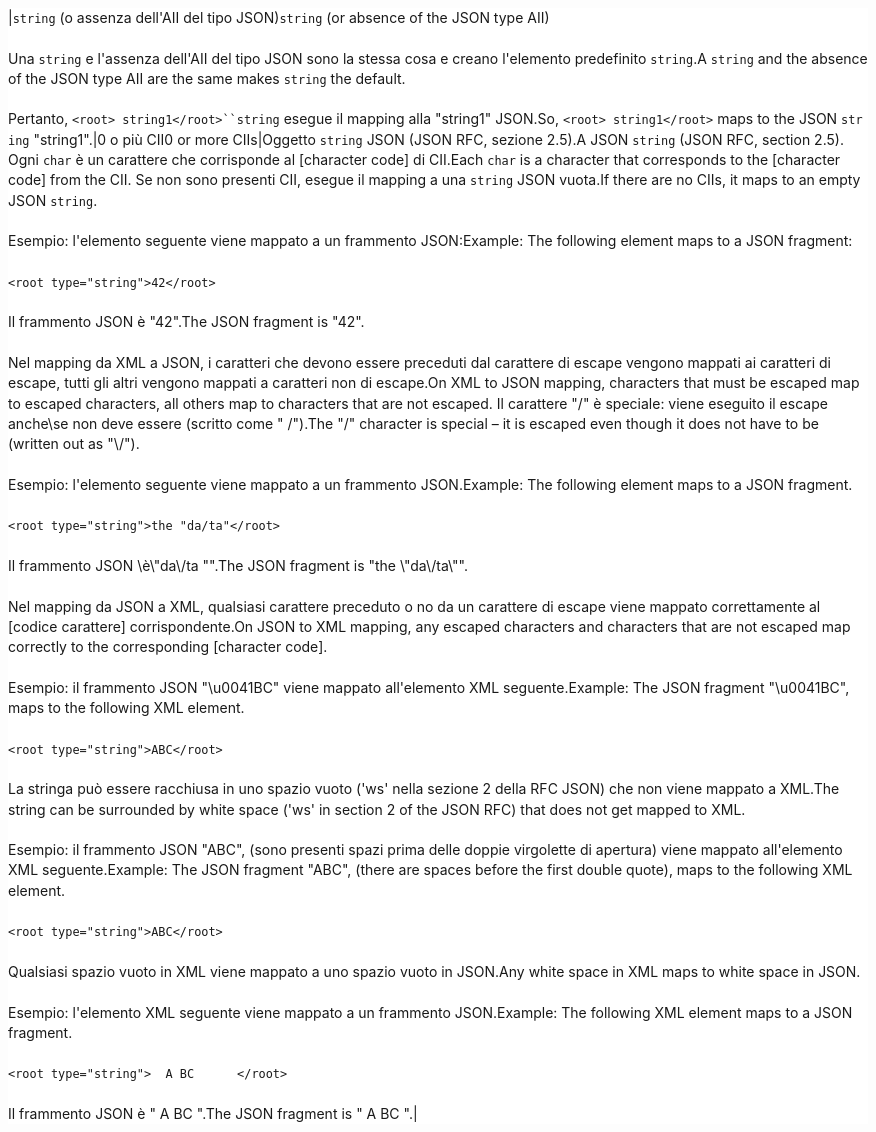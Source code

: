 |<span data-ttu-id="62307-182">`string` (o assenza dell'AII del tipo JSON)</span><span class="sxs-lookup"><span data-stu-id="62307-182">`string` (or absence of the JSON type AII)</span></span><br /><br /> <span data-ttu-id="62307-183">Una `string` e l'assenza dell'AII del tipo JSON sono la stessa cosa e creano l'elemento predefinito `string`.</span><span class="sxs-lookup"><span data-stu-id="62307-183">A `string` and the absence of the JSON type AII are the same makes `string` the default.</span></span><br /><br /> <span data-ttu-id="62307-184">Pertanto, `<root> string1</root>``string` esegue il mapping alla  "string1" JSON.</span><span class="sxs-lookup"><span data-stu-id="62307-184">So, `<root> string1</root>` maps to the JSON `string` "string1".</span></span>|<span data-ttu-id="62307-185">0 o più CII</span><span class="sxs-lookup"><span data-stu-id="62307-185">0 or more CIIs</span></span>|<span data-ttu-id="62307-186">Oggetto `string` JSON (JSON RFC, sezione 2.5).</span><span class="sxs-lookup"><span data-stu-id="62307-186">A JSON `string` (JSON RFC, section 2.5).</span></span> <span data-ttu-id="62307-187">Ogni `char` è un carattere che corrisponde al [character code] di CII.</span><span class="sxs-lookup"><span data-stu-id="62307-187">Each `char` is a character that corresponds to the [character code] from the CII.</span></span> <span data-ttu-id="62307-188">Se non sono presenti CII, esegue il mapping a una `string` JSON vuota.</span><span class="sxs-lookup"><span data-stu-id="62307-188">If there are no CIIs, it maps to an empty JSON `string`.</span></span><br /><br /> <span data-ttu-id="62307-189">Esempio: l'elemento seguente viene mappato a un frammento JSON:</span><span class="sxs-lookup"><span data-stu-id="62307-189">Example: The following element maps to a JSON fragment:</span></span><br /><br /> `<root type="string">42</root>`<br /><br /> <span data-ttu-id="62307-190">Il frammento JSON è "42".</span><span class="sxs-lookup"><span data-stu-id="62307-190">The JSON fragment is "42".</span></span><br /><br /> <span data-ttu-id="62307-191">Nel mapping da XML a JSON, i caratteri che devono essere preceduti dal carattere di escape vengono mappati ai caratteri di escape, tutti gli altri vengono mappati a caratteri non di escape.</span><span class="sxs-lookup"><span data-stu-id="62307-191">On XML to JSON mapping, characters that must be escaped map to escaped characters, all others map to characters that are not escaped.</span></span> <span data-ttu-id="62307-192">Il carattere "/" è speciale: viene eseguito il escape anche\\se non deve essere (scritto come " /").</span><span class="sxs-lookup"><span data-stu-id="62307-192">The "/" character is special – it is escaped even though it does not have to be (written out as "\\/").</span></span><br /><br /> <span data-ttu-id="62307-193">Esempio: l'elemento seguente viene mappato a un frammento JSON.</span><span class="sxs-lookup"><span data-stu-id="62307-193">Example: The following element maps to a JSON fragment.</span></span><br /><br /> `<root type="string">the "da/ta"</root>`<br /><br /> <span data-ttu-id="62307-194">Il frammento JSON \\è\\"da\\/ta "".</span><span class="sxs-lookup"><span data-stu-id="62307-194">The JSON fragment is "the \\"da\\/ta\\"".</span></span><br /><br /> <span data-ttu-id="62307-195">Nel mapping da JSON a XML, qualsiasi carattere preceduto o no da un carattere di escape viene mappato correttamente al [codice carattere] corrispondente.</span><span class="sxs-lookup"><span data-stu-id="62307-195">On JSON to XML mapping, any escaped characters and characters that are not escaped map correctly to the corresponding [character code].</span></span><br /><br /> <span data-ttu-id="62307-196">Esempio: il frammento JSON "\u0041BC" viene mappato all'elemento XML seguente.</span><span class="sxs-lookup"><span data-stu-id="62307-196">Example: The JSON fragment "\u0041BC", maps to the following XML element.</span></span><br /><br /> `<root type="string">ABC</root>`<br /><br /> <span data-ttu-id="62307-197">La stringa può essere racchiusa in uno spazio vuoto ('ws' nella sezione 2 della RFC JSON) che non viene mappato a XML.</span><span class="sxs-lookup"><span data-stu-id="62307-197">The string can be surrounded by white space ('ws' in section 2 of the JSON RFC) that does not get mapped to XML.</span></span><br /><br /> <span data-ttu-id="62307-198">Esempio: il frammento JSON            "ABC", (sono presenti spazi prima delle doppie virgolette di apertura) viene mappato all'elemento XML seguente.</span><span class="sxs-lookup"><span data-stu-id="62307-198">Example: The JSON fragment           "ABC", (there are spaces before the first double quote), maps to the following XML element.</span></span><br /><br /> `<root type="string">ABC</root>`<br /><br /> <span data-ttu-id="62307-199">Qualsiasi spazio vuoto in XML viene mappato a uno spazio vuoto in JSON.</span><span class="sxs-lookup"><span data-stu-id="62307-199">Any white space in XML maps to white space in JSON.</span></span><br /><br /> <span data-ttu-id="62307-200">Esempio: l'elemento XML seguente viene mappato a un frammento JSON.</span><span class="sxs-lookup"><span data-stu-id="62307-200">Example: The following XML element maps to a JSON fragment.</span></span><br /><br /> `<root type="string">  A BC      </root>`<br /><br /> <span data-ttu-id="62307-201">Il frammento JSON è " A BC ".</span><span class="sxs-lookup"><span data-stu-id="62307-201">The JSON fragment is " A BC ".</span></span>|